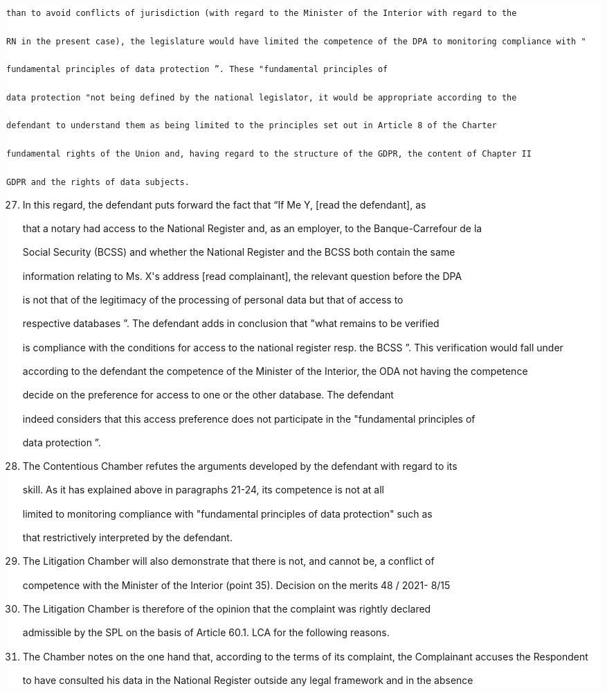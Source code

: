     than to avoid conflicts of jurisdiction (with regard to the Minister of the Interior with regard to the

    RN in the present case), the legislature would have limited the competence of the DPA to monitoring compliance with "

    fundamental principles of data protection ”. These "fundamental principles of

    data protection "not being defined by the national legislator, it would be appropriate according to the

    defendant to understand them as being limited to the principles set out in Article 8 of the Charter

    fundamental rights of the Union and, having regard to the structure of the GDPR, the content of Chapter II

    GDPR and the rights of data subjects.

27. In this regard, the defendant puts forward the fact that “If Me Y, \[read the defendant\], as

    that a notary had access to the National Register and, as an employer, to the Banque-Carrefour de la

    Social Security (BCSS) and whether the National Register and the BCSS both contain the same

    information relating to Ms. X's address \[read complainant\], the relevant question before the DPA

    is not that of the legitimacy of the processing of personal data but that of access to

    respective databases ”. The defendant adds in conclusion that "what remains to be verified

    is compliance with the conditions for access to the national register resp. the BCSS ”. This verification would fall under

    according to the defendant the competence of the Minister of the Interior, the ODA not having the competence

    decide on the preference for access to one or the other database. The defendant

    indeed considers that this access preference does not participate in the "fundamental principles of

    data protection ”.

28. The Contentious Chamber refutes the arguments developed by the defendant with regard to its

    skill. As it has explained above in paragraphs 21-24, its competence is not at all

    limited to monitoring compliance with "fundamental principles of data protection" such as

    that restrictively interpreted by the defendant.

29. The Litigation Chamber will also demonstrate that there is not, and cannot be, a conflict of

    competence with the Minister of the Interior (point 35). Decision on the merits 48 / 2021- 8/15

30. The Litigation Chamber is therefore of the opinion that the complaint was rightly declared

     admissible by the SPL on the basis of Article 60.1. LCA for the following reasons.

31. The Chamber notes on the one hand that, according to the terms of its complaint, the Complainant accuses the Respondent

     to have consulted his data in the National Register outside any legal framework and in the absence
